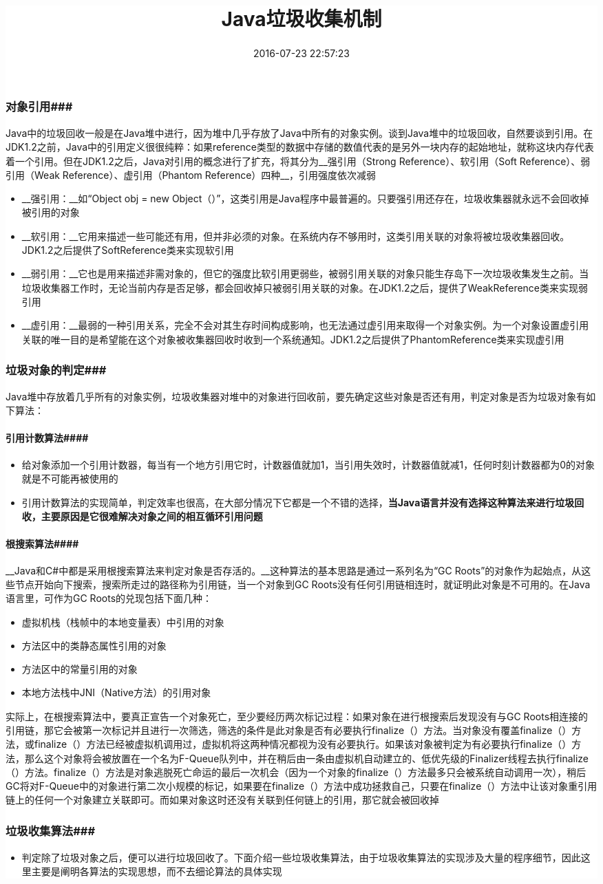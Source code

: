 ﻿---
title: Java垃圾收集机制
date: 2016-07-23 22:57:23
tags: JVM
categories: JVM
---

### 对象引用###

 Java中的垃圾回收一般是在Java堆中进行，因为堆中几乎存放了Java中所有的对象实例。谈到Java堆中的垃圾回收，自然要谈到引用。在JDK1.2之前，Java中的引用定义很很纯粹：如果reference类型的数据中存储的数值代表的是另外一块内存的起始地址，就称这块内存代表着一个引用。但在JDK1.2之后，Java对引用的概念进行了扩充，将其分为__强引用（Strong Reference）、软引用（Soft Reference）、弱引用（Weak Reference）、虚引用（Phantom Reference）四种__，引用强度依次减弱
 
- __强引用：__如“Object obj = new Object（）”，这类引用是Java程序中最普遍的。只要强引用还存在，垃圾收集器就永远不会回收掉被引用的对象

- __软引用：__它用来描述一些可能还有用，但并非必须的对象。在系统内存不够用时，这类引用关联的对象将被垃圾收集器回收。JDK1.2之后提供了SoftReference类来实现软引用

- __弱引用：__它也是用来描述非需对象的，但它的强度比软引用更弱些，被弱引用关联的对象只能生存岛下一次垃圾收集发生之前。当垃圾收集器工作时，无论当前内存是否足够，都会回收掉只被弱引用关联的对象。在JDK1.2之后，提供了WeakReference类来实现弱引用

- __虚引用：__最弱的一种引用关系，完全不会对其生存时间构成影响，也无法通过虚引用来取得一个对象实例。为一个对象设置虚引用关联的唯一目的是希望能在这个对象被收集器回收时收到一个系统通知。JDK1.2之后提供了PhantomReference类来实现虚引用



### 垃圾对象的判定###

Java堆中存放着几乎所有的对象实例，垃圾收集器对堆中的对象进行回收前，要先确定这些对象是否还有用，判定对象是否为垃圾对象有如下算法：

#### 引用计数算法####

- 给对象添加一个引用计数器，每当有一个地方引用它时，计数器值就加1，当引用失效时，计数器值就减1，任何时刻计数器都为0的对象就是不可能再被使用的

- 引用计数算法的实现简单，判定效率也很高，在大部分情况下它都是一个不错的选择，__当Java语言并没有选择这种算法来进行垃圾回收，主要原因是它很难解决对象之间的相互循环引用问题__

#### 根搜索算法####

__Java和C#中都是采用根搜索算法来判定对象是否存活的。__这种算法的基本思路是通过一系列名为“GC Roots”的对象作为起始点，从这些节点开始向下搜索，搜索所走过的路径称为引用链，当一个对象到GC Roots没有任何引用链相连时，就证明此对象是不可用的。在Java语言里，可作为GC Roots的兑现包括下面几种：

- 虚拟机栈（栈帧中的本地变量表）中引用的对象

- 方法区中的类静态属性引用的对象

- 方法区中的常量引用的对象

- 本地方法栈中JNI（Native方法）的引用对象


实际上，在根搜索算法中，要真正宣告一个对象死亡，至少要经历两次标记过程：如果对象在进行根搜索后发现没有与GC Roots相连接的引用链，那它会被第一次标记并且进行一次筛选，筛选的条件是此对象是否有必要执行finalize（）方法。当对象没有覆盖finalize（）方法，或finalize（）方法已经被虚拟机调用过，虚拟机将这两种情况都视为没有必要执行。如果该对象被判定为有必要执行finalize（）方法，那么这个对象将会被放置在一个名为F-Queue队列中，并在稍后由一条由虚拟机自动建立的、低优先级的Finalizer线程去执行finalize（）方法。finalize（）方法是对象逃脱死亡命运的最后一次机会（因为一个对象的finalize（）方法最多只会被系统自动调用一次），稍后GC将对F-Queue中的对象进行第二次小规模的标记，如果要在finalize（）方法中成功拯救自己，只要在finalize（）方法中让该对象重引用链上的任何一个对象建立关联即可。而如果对象这时还没有关联到任何链上的引用，那它就会被回收掉

### 垃圾收集算法###

- 判定除了垃圾对象之后，便可以进行垃圾回收了。下面介绍一些垃圾收集算法，由于垃圾收集算法的实现涉及大量的程序细节，因此这里主要是阐明各算法的实现思想，而不去细论算法的具体实现

